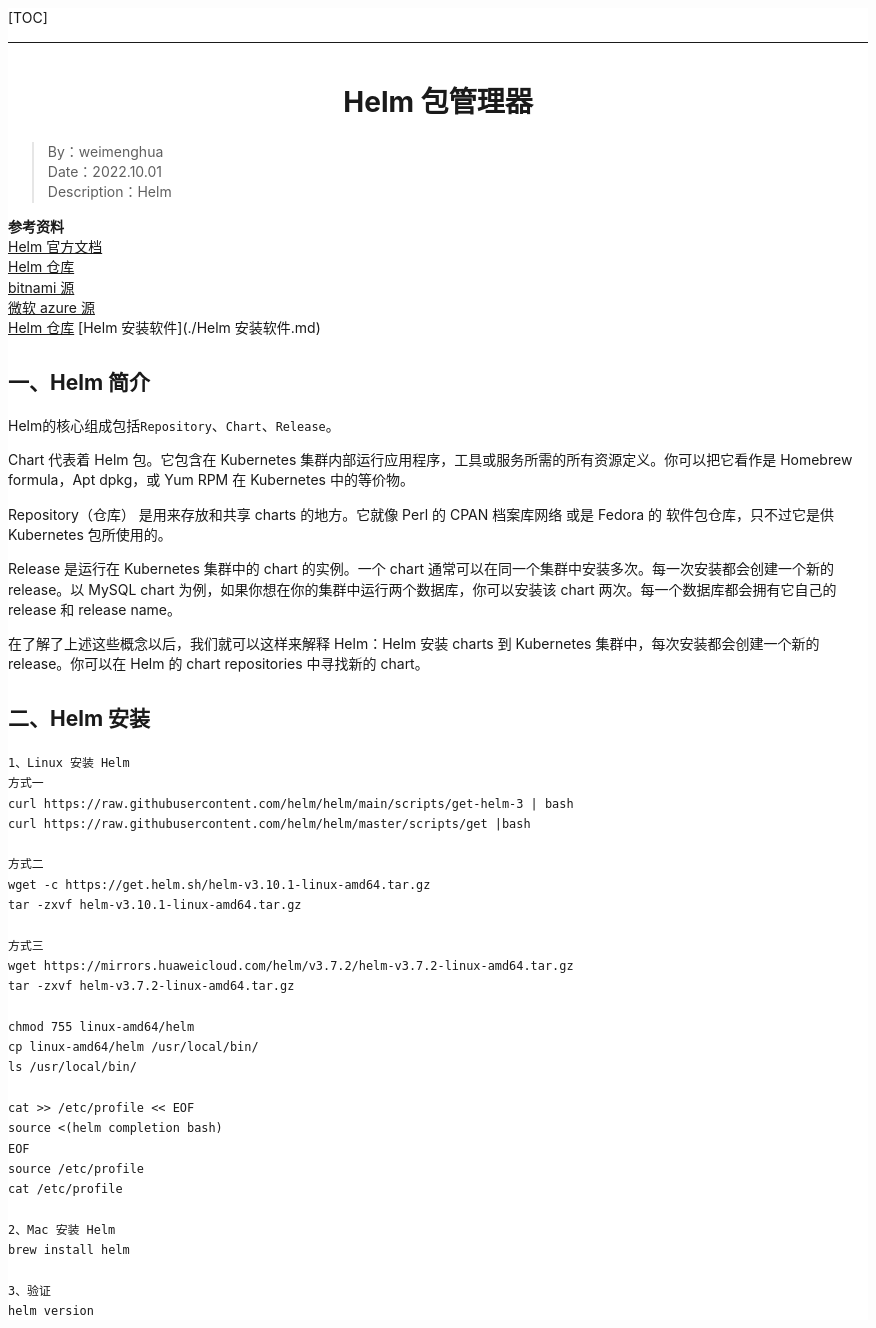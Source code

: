 [TOC]

---

<h1 align="center">Helm 包管理器</h1>

> By：weimenghua  
> Date：2022.10.01  
> Description：Helm

**参考资料**  
[Helm 官方文档](https://helm.sh/zh/docs/)  
[Helm 仓库](https://artifacthub.io/)  
[bitnami 源](https://charts.bitnami.com/)  
[微软 azure 源](http://mirror.azure.cn/kubernetes/charts/)  
[Helm 仓库](https://hub.grapps.cn/)
[Helm 安装软件](./Helm 安装软件.md)



## 一、Helm 简介

Helm的核心组成包括`Repository`、`Chart`、`Release`。

Chart 代表着 Helm 包。它包含在 Kubernetes 集群内部运行应用程序，工具或服务所需的所有资源定义。你可以把它看作是 Homebrew formula，Apt dpkg，或 Yum RPM 在 Kubernetes 中的等价物。  

Repository（仓库） 是用来存放和共享 charts 的地方。它就像 Perl 的 CPAN 档案库网络 或是 Fedora 的 软件包仓库，只不过它是供 Kubernetes 包所使用的。  

Release 是运行在 Kubernetes 集群中的 chart 的实例。一个 chart 通常可以在同一个集群中安装多次。每一次安装都会创建一个新的 release。以 MySQL chart 为例，如果你想在你的集群中运行两个数据库，你可以安装该 chart 两次。每一个数据库都会拥有它自己的 release 和 release name。

在了解了上述这些概念以后，我们就可以这样来解释 Helm：Helm 安装 charts 到 Kubernetes 集群中，每次安装都会创建一个新的 release。你可以在 Helm 的 chart repositories 中寻找新的 chart。



## 二、Helm 安装

```
1、Linux 安装 Helm
方式一
curl https://raw.githubusercontent.com/helm/helm/main/scripts/get-helm-3 | bash
curl https://raw.githubusercontent.com/helm/helm/master/scripts/get |bash

方式二
wget -c https://get.helm.sh/helm-v3.10.1-linux-amd64.tar.gz
tar -zxvf helm-v3.10.1-linux-amd64.tar.gz

方式三
wget https://mirrors.huaweicloud.com/helm/v3.7.2/helm-v3.7.2-linux-amd64.tar.gz
tar -zxvf helm-v3.7.2-linux-amd64.tar.gz

chmod 755 linux-amd64/helm
cp linux-amd64/helm /usr/local/bin/
ls /usr/local/bin/

cat >> /etc/profile << EOF
source <(helm completion bash)
EOF
source /etc/profile
cat /etc/profile

2、Mac 安装 Helm
brew install helm

3、验证
helm version

```